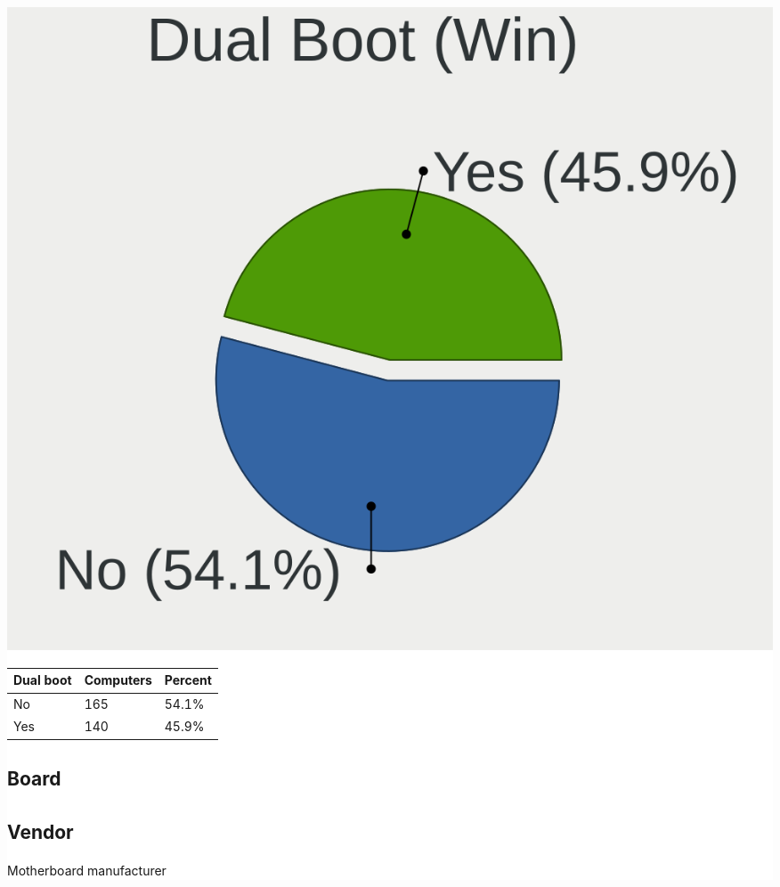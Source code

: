 ![Dual Boot (Win)](./All/images/pie_chart/os_dual_boot_win.svg)


| Dual boot | Computers | Percent |
|-----------|-----------|---------|
| No        | 165       | 54.1%   |
| Yes       | 140       | 45.9%   |

Board
-----

Vendor
------

Motherboard manufacturer
